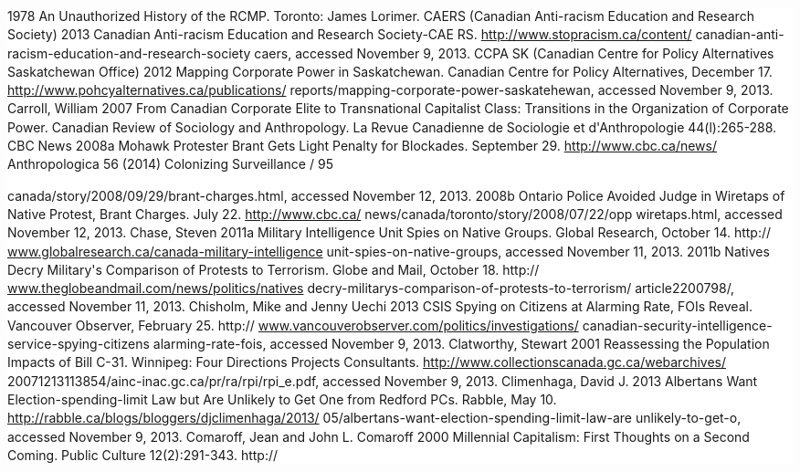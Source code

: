  1978 An Unauthorized History of the RCMP. Toronto:
 James Lorimer.
 CAERS (Canadian Anti-racism Education and Research
 Society)
 2013 Canadian Anti-racism Education and Research
 Society-CAE RS. http://www.stopracism.ca/content/
 canadian-anti-racism-education-and-research-society
 caers, accessed November 9, 2013.
 CCPA SK (Canadian Centre for Policy Alternatives
 Saskatchewan Office)
 2012 Mapping Corporate Power in Saskatchewan.
 Canadian Centre for Policy Alternatives, December
 17. http://www.pohcyalternatives.ca/publications/
 reports/mapping-corporate-power-saskatehewan,
 accessed November 9, 2013.
 Carroll, William
 2007 From Canadian Corporate Elite to Transnational
 Capitalist Class: Transitions in the Organization of
 Corporate Power. Canadian Review of Sociology and
 Anthropology. La Revue Canadienne de Sociologie et
 d'Anthropologie 44(l):265-288.
 CBC News
 2008a Mohawk Protester Brant Gets Light Penalty for
 Blockades. September 29. http://www.cbc.ca/news/
 Anthropologica 56 (2014) Colonizing Surveillance / 95

 canada/story/2008/09/29/brant-charges.html, accessed
 November 12, 2013.
 2008b Ontario Police Avoided Judge in Wiretaps of Native
 Protest, Brant Charges. July 22. http://www.cbc.ca/
 news/canada/toronto/story/2008/07/22/opp
 wiretaps.html, accessed November 12, 2013.
 Chase, Steven
 2011a Military Intelligence Unit Spies on Native Groups.
 Global Research, October 14. http://
 www.globalresearch.ca/canada-military-intelligence
 unit-spies-on-native-groups, accessed November 11,
 2013.
 2011b Natives Decry Military's Comparison of Protests to
 Terrorism. Globe and Mail, October 18. http://
 www.theglobeandmail.com/news/politics/natives
 decry-militarys-comparison-of-protests-to-terrorism/
 article2200798/, accessed November 11, 2013.
 Chisholm, Mike and Jenny Uechi
 2013 CSIS Spying on Citizens at Alarming Rate, FOIs
 Reveal. Vancouver Observer, February 25. http://
 www.vancouverobserver.com/politics/investigations/
 canadian-security-intelligence-service-spying-citizens
 alarming-rate-fois, accessed November 9, 2013.
 Clatworthy, Stewart
 2001 Reassessing the Population Impacts of Bill C-31.
 Winnipeg: Four Directions Projects Consultants.
 http://www.collectionscanada.gc.ca/webarchives/
 20071213113854/ainc-inac.gc.ca/pr/ra/rpi/rpi_e.pdf,
 accessed November 9, 2013.
 Climenhaga, David J.
 2013 Albertans Want Election-spending-limit Law but Are
 Unlikely to Get One from Redford PCs. Rabble, May
 10. http://rabble.ca/blogs/bloggers/djclimenhaga/2013/
 05/albertans-want-election-spending-limit-law-are
 unlikely-to-get-o, accessed November 9, 2013.
 Comaroff, Jean and John L. Comaroff
 2000 Millennial Capitalism: First Thoughts on a Second
 Coming. Public Culture 12(2):291-343. http://
